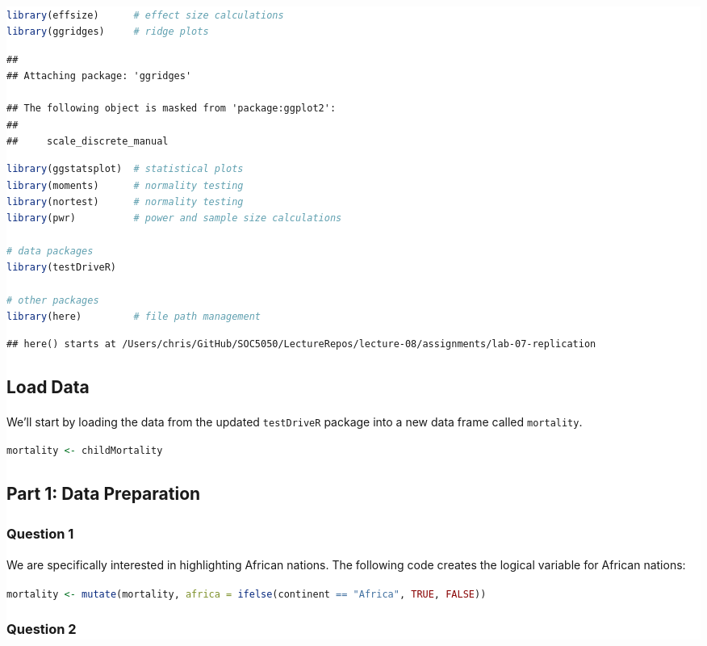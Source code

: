 ``` r
library(effsize)      # effect size calculations
library(ggridges)     # ridge plots
```

    ## 
    ## Attaching package: 'ggridges'

    ## The following object is masked from 'package:ggplot2':
    ## 
    ##     scale_discrete_manual

``` r
library(ggstatsplot)  # statistical plots
library(moments)      # normality testing
library(nortest)      # normality testing
library(pwr)          # power and sample size calculations

# data packages
library(testDriveR)

# other packages
library(here)         # file path management
```

    ## here() starts at /Users/chris/GitHub/SOC5050/LectureRepos/lecture-08/assignments/lab-07-replication

## Load Data

We’ll start by loading the data from the updated `testDriveR` package
into a new data frame called `mortality`.

``` r
mortality <- childMortality
```

## Part 1: Data Preparation

### Question 1

We are specifically interested in highlighting African nations. The
following code creates the logical variable for African
nations:

``` r
mortality <- mutate(mortality, africa = ifelse(continent == "Africa", TRUE, FALSE))
```

### Question 2
